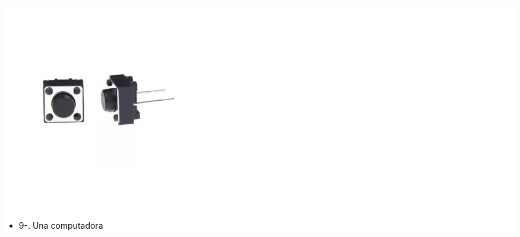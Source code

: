 <img  src="recursos_readme/materiales/5_pushButton_2pines.jpg" style="width:40%;"  />
</div>


* 9-. Una computadora


<div style="text-align: center;">